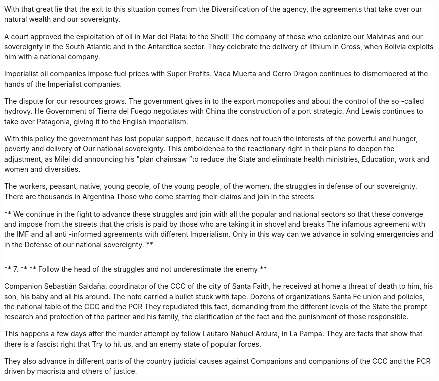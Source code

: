  With that great lie that the exit to this situation comes from the 
 Diversification of the agency, the agreements that take over 
 our natural wealth and our sovereignty. 

 A court approved the exploitation of oil in Mar del Plata: to the Shell!
 The company of those who colonize our Malvinas and our sovereignty in the 
 South Atlantic and in the Antarctica sector. They celebrate the delivery of lithium in 
 Gross, when Bolivia exploits him with a national company. 

 Imperialist oil companies impose fuel prices with Super 
 Profits. Vaca Muerta and Cerro Dragon continues to dismembered at the hands of the 
 Imperialist companies. 

 The dispute for our resources grows. The government gives in to the 
 export monopolies and about the control of the so -called hydrovy. He 
 Government of Tierra del Fuego negotiates with China the construction of a port 
 strategic. And Lewis continues to take over Patagonia, giving it to the 
 English imperialism. 

 With this policy the government has lost popular support, because it does not touch the 
 interests of the powerful and hunger, poverty and delivery of 
 Our national sovereignty. This emboldenea to the reactionary right in their 
 plans to deepen the adjustment, as Milei did announcing his "plan 
 chainsaw ”to reduce the State and eliminate health ministries, 
 Education, work and women and diversities. 

 The workers, peasant, native, young people, of the young people, of the 
 women, the struggles in defense of our sovereignty. There are thousands in Argentina 
 Those who come starring their claims and join in the streets 

 ** We continue in the fight to advance these struggles and join with all the 
 popular and national sectors so that these converge and impose from the 
 streets that the crisis is paid by those who are taking it in shovel and breaks 
 The infamous agreement with the IMF and all anti -informed agreements with different 
 Imperialism. Only in this way can we advance in solving emergencies and in the 
 Defense of our national sovereignty. ** 

 **** 

 ** 7. ** ** Follow the head of the struggles and not underestimate the enemy ** 

 Companion Sebastián Saldaña, coordinator of the CCC of the city of Santa 
 Faith, he received at home a threat of death to him, his son, his baby and all his 
 around. The note carried a bullet stuck with tape. Dozens of organizations 
 Santa Fe union and policies, the national table of the CCC and the PCR 
 They repudiated this fact, demanding from the different levels of the State the prompt 
 research and protection of the partner and his family, the clarification 
 of the fact and the punishment of those responsible. 

 This happens a few days after the murder attempt by fellow Lautaro Nahuel 
 Ardura, in La Pampa. They are facts that show that there is a fascist right that 
 Try to hit us, and an enemy state of popular forces. 

 They also advance in different parts of the country judicial causes against 
 Companions and companions of the CCC and the PCR driven by macrista and 
 others of justice. 
